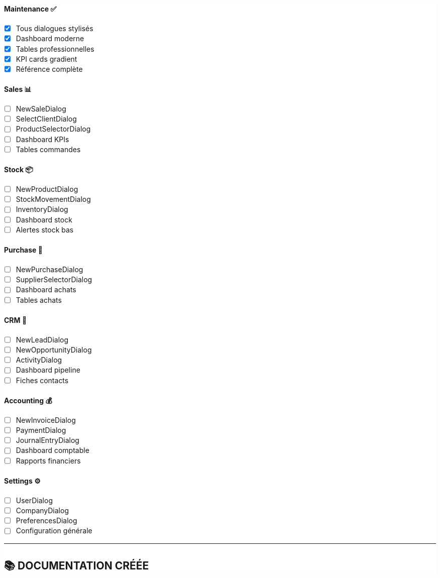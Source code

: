 #### **Maintenance** ✅
- [x] Tous dialogues stylisés
- [x] Dashboard moderne
- [x] Tables professionnelles
- [x] KPI cards gradient
- [x] Référence complète

#### **Sales** 📊
- [ ] NewSaleDialog
- [ ] SelectClientDialog
- [ ] ProductSelectorDialog
- [ ] Dashboard KPIs
- [ ] Tables commandes

#### **Stock** 📦
- [ ] NewProductDialog
- [ ] StockMovementDialog
- [ ] InventoryDialog
- [ ] Dashboard stock
- [ ] Alertes stock bas

#### **Purchase** 🛒
- [ ] NewPurchaseDialog
- [ ] SupplierSelectorDialog
- [ ] Dashboard achats
- [ ] Tables achats

#### **CRM** 🎯
- [ ] NewLeadDialog
- [ ] NewOpportunityDialog
- [ ] ActivityDialog
- [ ] Dashboard pipeline
- [ ] Fiches contacts

#### **Accounting** 💰
- [ ] NewInvoiceDialog
- [ ] PaymentDialog
- [ ] JournalEntryDialog
- [ ] Dashboard comptable
- [ ] Rapports financiers

#### **Settings** ⚙️
- [ ] UserDialog
- [ ] CompanyDialog
- [ ] PreferencesDialog
- [ ] Configuration générale

---

## 📚 **DOCUMENTATION CRÉÉE**
